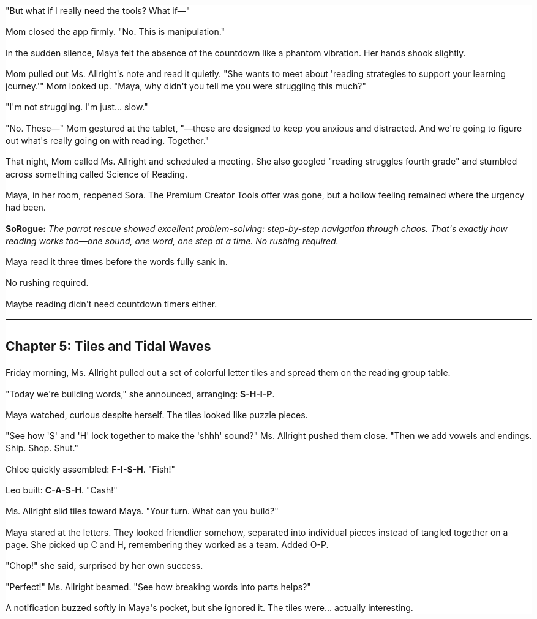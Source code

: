 "But what if I really need the tools? What if—"

Mom closed the app firmly. "No. This is manipulation."

In the sudden silence, Maya felt the absence of the countdown like a phantom vibration. Her hands shook slightly.

Mom pulled out Ms. Allright's note and read it quietly. "She wants to meet about 'reading strategies to support your learning journey.'" Mom looked up. "Maya, why didn't you tell me you were struggling this much?"

"I'm not struggling. I'm just... slow."

"No. These—" Mom gestured at the tablet, "—these are designed to keep you anxious and distracted. And we're going to figure out what's really going on with reading. Together."

That night, Mom called Ms. Allright and scheduled a meeting. She also googled "reading struggles fourth grade" and stumbled across something called Science of Reading.

Maya, in her room, reopened Sora. The Premium Creator Tools offer was gone, but a hollow feeling remained where the urgency had been.

**SoRogue:** *The parrot rescue showed excellent problem-solving: step-by-step navigation through chaos. That's exactly how reading works too—one sound, one word, one step at a time. No rushing required.*

Maya read it three times before the words fully sank in.

No rushing required.

Maybe reading didn't need countdown timers either.

---

## Chapter 5: Tiles and Tidal Waves

Friday morning, Ms. Allright pulled out a set of colorful letter tiles and spread them on the reading group table.

"Today we're building words," she announced, arranging: **S-H-I-P**.

Maya watched, curious despite herself. The tiles looked like puzzle pieces.

"See how 'S' and 'H' lock together to make the 'shhh' sound?" Ms. Allright pushed them close. "Then we add vowels and endings. Ship. Shop. Shut."

Chloe quickly assembled: **F-I-S-H**. "Fish!"

Leo built: **C-A-S-H**. "Cash!"

Ms. Allright slid tiles toward Maya. "Your turn. What can you build?"

Maya stared at the letters. They looked friendlier somehow, separated into individual pieces instead of tangled together on a page. She picked up C and H, remembering they worked as a team. Added O-P.

"Chop!" she said, surprised by her own success.

"Perfect!" Ms. Allright beamed. "See how breaking words into parts helps?"

A notification buzzed softly in Maya's pocket, but she ignored it. The tiles were... actually interesting.
